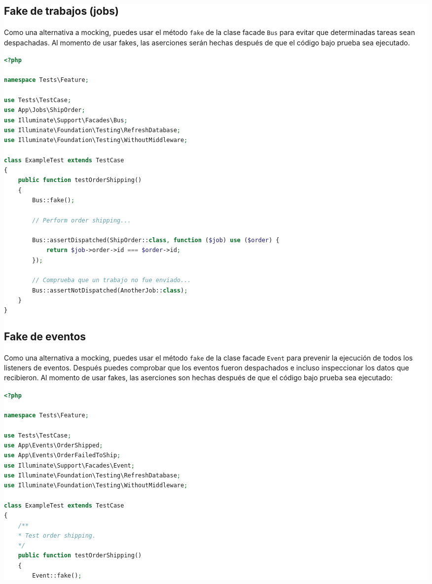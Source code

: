 <a name="bus-fake"></a>
## Fake de trabajos (jobs)

Como una alternativa a mocking, puedes usar el método `fake` de la clase facade `Bus` para evitar que determinadas tareas sean despachadas. Al momento de usar fakes, las aserciones serán hechas después de que el código bajo prueba sea ejecutado.

```php
<?php

namespace Tests\Feature;

use Tests\TestCase;
use App\Jobs\ShipOrder;
use Illuminate\Support\Facades\Bus;
use Illuminate\Foundation\Testing\RefreshDatabase;
use Illuminate\Foundation\Testing\WithoutMiddleware;

class ExampleTest extends TestCase
{
    public function testOrderShipping()
    {
        Bus::fake();

        // Perform order shipping...

        Bus::assertDispatched(ShipOrder::class, function ($job) use ($order) {
            return $job->order->id === $order->id;
        });

        // Comprueba que un trabajo no fue enviado...
        Bus::assertNotDispatched(AnotherJob::class);
    }
}
```

<a name="event-fake"></a>
## Fake de eventos

Como una alternativa a mocking, puedes usar el método `fake` de la clase facade `Event` para prevenir la ejecución de todos los listeners de eventos. Después puedes comprobar que los eventos fueron despachados e incluso inspeccionar los datos que recibieron. Al momento de usar fakes, las aserciones son hechas después de que el código bajo prueba sea ejecutado:

```php
<?php

namespace Tests\Feature;

use Tests\TestCase;
use App\Events\OrderShipped;
use App\Events\OrderFailedToShip;
use Illuminate\Support\Facades\Event;
use Illuminate\Foundation\Testing\RefreshDatabase;
use Illuminate\Foundation\Testing\WithoutMiddleware;

class ExampleTest extends TestCase
{
    /**
    * Test order shipping.
    */
    public function testOrderShipping()
    {
        Event::fake();
```